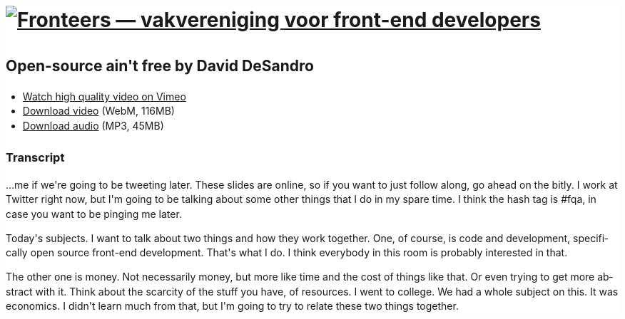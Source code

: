 <!DOCTYPE html>

<html lang="nl">
 <head>
  <meta charset="utf-8">
  <title>Open-source ain't free by David DeSandro · Fronteers</title>
  <meta name="viewport" content="width=device-width,initial-scale=1">
  <link rel="stylesheet" href="/_css/fronteers.css?v=2023">
  <link rel="icon" href="/favicon.ico">
  <link rel="alternate" type="application/rss+xml" href="http://feeds.feedburner.com/FronteersWeblog" title="Fronteers weblog">
  <link rel="alternate" type="application/rss+xml" href="http://feeds.feedburner.com/FronteersWeblogLaatsteReacties" title="Fronteers weblog: laatste reacties">
  <link rel="alternate" type="application/rss+xml" href="http://feeds.feedburner.com/FronteersBijeenkomsten" title="Fronteers bijeenkomsten">
  <link rel="alternate" type="application/rss+xml" href="http://feeds.feedburner.com/FronteersVacaturebank" title="Fronteers vacaturebank">
  <link rel="alternate" type="application/rss+xml" href="http://feeds.feedburner.com/FronteersWorkshops" title="Fronteers workshops">
  <link rel="me" href="https://front-end.social/@fronteers">
  <link rel="alternate" type="application/rss+xml" href="http://feeds.feedburner.com/FronteersCongres" title="Fronteers conference">
  <link rel="shortlink" href="http://frnt.rs/p753">
 </head>
 <body id="fronteers-nl">

  <div id="container">
   <div id="main">
    <h1><a href="/"><img src="/_img/badges/fronteers-logo-300dpi.png" width="300" height="80" alt="Fronteers — vakvereniging voor front-end developers"></a></h1>
    <div class="section" lang="en">
     <h2>Open-source ain't free by David DeSandro</h2>
     <video width="480" height="270" controls>
      <source src="/_downloads/2012/david-desandro-open-source-aint-free.webm" type="video/webm">
      <source src="/_downloads/2012/david-desandro-open-source-aint-free.mp4" type="video/mp4">
      <track src="/congres/2012/sessions/open-source-aint-free-david-desandro.vtt" default>
      <p>The <code>&lt;video></code> element is not (yet) supported in your browser; you can <a href="/_downloads/2012/david-desandro-open-source-aint-free.webm">download the video</a> (or the alternatives: <a href="/_downloads/2012/david-desandro-open-source-aint-free.mp4">1</a>) and watch it with <a href="http://www.videolan.org/vlc/">VLC</a>, for example.</p>
     </video>
     <ul>
      <li><a href="https://vimeo.com/53373707">Watch high quality video on Vimeo</a></li>
      <li><a href="/_downloads/2012/david-desandro-open-source-aint-free.webm">Download video</a> (WebM, 116MB)</li>
      <li><a href="/_downloads/2012/david-desandro-open-source-aint-free.mp3">Download audio</a> (MP3, 45MB)</li>
     </ul>
     <h3>Transcript</h3>
     <div class="transcript">
      <p><span data-start="00:00:08.000" data-end="00:00:30.000" data-start-seconds="8">...me if we're going to be tweeting later. These slides are online, so if you want to just follow along, go ahead on the bitly. I work at Twitter right now, but I'm going to be talking about some other things that I do in my spare time. I think the hash tag is #fqa, in case you want to be pinging me later.</span></p>
      <p><span data-start="00:00:30.000" data-end="00:00:46.000" data-start-seconds="30">Today's subjects. I want to talk about two things and how they work together. One, of course, is code and development, specifically open source front-end development. That's what I do. I think everybody in this room is probably interested in that.</span></p>
      <p><span data-start="00:00:46.000" data-end="00:01:18.000" data-start-seconds="46">The other one is money. Not necessarily money, but more like time and the cost of things like that. Or even trying to get more abstract with it. Think about the scarcity of the stuff you have, of resources. I went to college. We had a whole subject on this. It was economics. I didn't learn much from that, but I'm going to try to relate these two things together.</span></p>